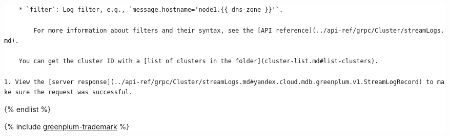         * `filter`: Log filter, e.g., `message.hostname='node1.{{ dns-zone }}'`.

            For more information about filters and their syntax, see the [API reference](../api-ref/grpc/Cluster/streamLogs.md).

        You can get the cluster ID with a [list of clusters in the folder](cluster-list.md#list-clusters).

    1. View the [server response](../api-ref/grpc/Cluster/streamLogs.md#yandex.cloud.mdb.greenplum.v1.StreamLogRecord) to make sure the request was successful.

{% endlist %}

{% include [greenplum-trademark](../../_includes/mdb/mgp/trademark.md) %}
